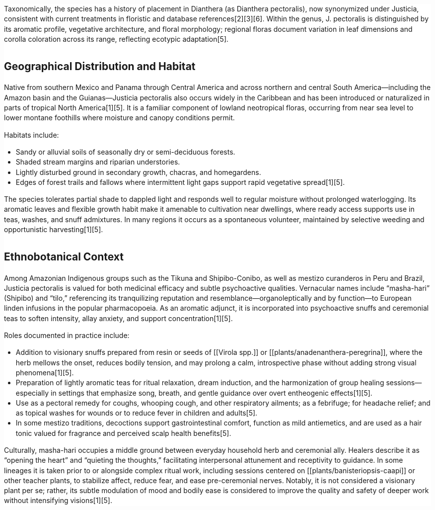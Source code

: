 Taxonomically, the species has a history of placement in Dianthera (as Dianthera pectoralis), now synonymized under Justicia, consistent with current treatments in floristic and database references[2][3][6]. Within the genus, J. pectoralis is distinguished by its aromatic profile, vegetative architecture, and floral morphology; regional floras document variation in leaf dimensions and corolla coloration across its range, reflecting ecotypic adaptation[5].

## Geographical Distribution and Habitat
Native from southern Mexico and Panama through Central America and across northern and central South America—including the Amazon basin and the Guianas—Justicia pectoralis also occurs widely in the Caribbean and has been introduced or naturalized in parts of tropical North America[1][5]. It is a familiar component of lowland neotropical floras, occurring from near sea level to lower montane foothills where moisture and canopy conditions permit.

Habitats include:
- Sandy or alluvial soils of seasonally dry or semi-deciduous forests.  
- Shaded stream margins and riparian understories.  
- Lightly disturbed ground in secondary growth, chacras, and homegardens.  
- Edges of forest trails and fallows where intermittent light gaps support rapid vegetative spread[1][5].

The species tolerates partial shade to dappled light and responds well to regular moisture without prolonged waterlogging. Its aromatic leaves and flexible growth habit make it amenable to cultivation near dwellings, where ready access supports use in teas, washes, and snuff admixtures. In many regions it occurs as a spontaneous volunteer, maintained by selective weeding and opportunistic harvesting[1][5].

## Ethnobotanical Context
Among Amazonian Indigenous groups such as the Tikuna and Shipibo-Conibo, as well as mestizo curanderos in Peru and Brazil, Justicia pectoralis is valued for both medicinal efficacy and subtle psychoactive qualities. Vernacular names include “masha-hari” (Shipibo) and “tilo,” referencing its tranquilizing reputation and resemblance—organoleptically and by function—to European linden infusions in the popular pharmacopoeia. As an aromatic adjunct, it is incorporated into psychoactive snuffs and ceremonial teas to soften intensity, allay anxiety, and support concentration[1][5].

Roles documented in practice include:
- Addition to visionary snuffs prepared from resin or seeds of [[Virola spp.]] or [[plants/anadenanthera-peregrina]], where the herb mellows the onset, reduces bodily tension, and may prolong a calm, introspective phase without adding strong visual phenomena[1][5].  
- Preparation of lightly aromatic teas for ritual relaxation, dream induction, and the harmonization of group healing sessions—especially in settings that emphasize song, breath, and gentle guidance over overt entheogenic effects[1][5].  
- Use as a pectoral remedy for coughs, whooping cough, and other respiratory ailments; as a febrifuge; for headache relief; and as topical washes for wounds or to reduce fever in children and adults[5].  
- In some mestizo traditions, decoctions support gastrointestinal comfort, function as mild antiemetics, and are used as a hair tonic valued for fragrance and perceived scalp health benefits[5].

Culturally, masha-hari occupies a middle ground between everyday household herb and ceremonial ally. Healers describe it as “opening the heart” and “quieting the thoughts,” facilitating interpersonal attunement and receptivity to guidance. In some lineages it is taken prior to or alongside complex ritual work, including sessions centered on [[plants/banisteriopsis-caapi]] or other teacher plants, to stabilize affect, reduce fear, and ease pre-ceremonial nerves. Notably, it is not considered a visionary plant per se; rather, its subtle modulation of mood and bodily ease is considered to improve the quality and safety of deeper work without intensifying visions[1][5].
